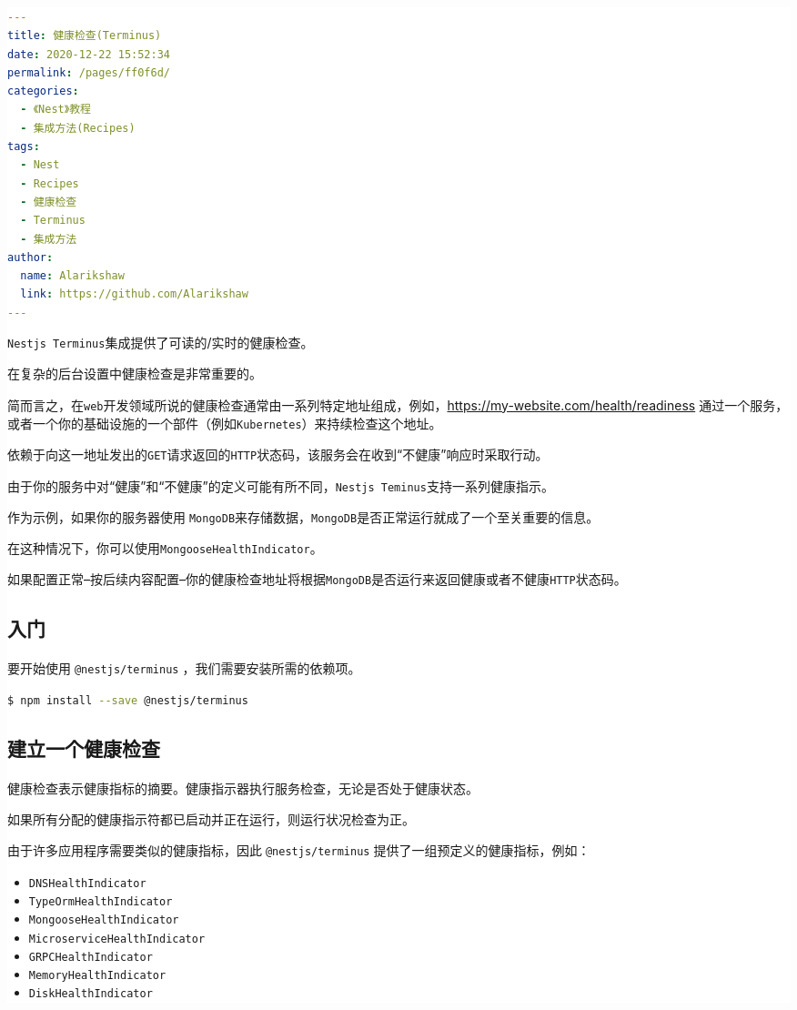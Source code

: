 ```yaml
---
title: 健康检查(Terminus)
date: 2020-12-22 15:52:34
permalink: /pages/ff0f6d/
categories:
  - 《Nest》教程
  - 集成方法(Recipes)
tags:
  - Nest
  - Recipes
  - 健康检查
  - Terminus
  - 集成方法
author: 
  name: Alarikshaw
  link: https://github.com/Alarikshaw
---
```


`Nestjs Terminus`集成提供了可读的/实时的健康检查。

在复杂的后台设置中健康检查是非常重要的。

简而言之，在`web`开发领域所说的健康检查通常由一系列特定地址组成，例如，https://my-website.com/health/readiness 通过一个服务，或者一个你的基础设施的一个部件（例如`Kubernetes`）来持续检查这个地址。

依赖于向这一地址发出的`GET`请求返回的`HTTP`状态码，该服务会在收到“不健康”响应时采取行动。

由于你的服务中对“健康”和“不健康”的定义可能有所不同，`Nestjs Teminus`支持一系列健康指示。

作为示例，如果你的服务器使用 `MongoDB`来存储数据，`MongoDB`是否正常运行就成了一个至关重要的信息。

在这种情况下，你可以使用`MongooseHealthIndicator`。

如果配置正常–按后续内容配置–你的健康检查地址将根据`MongoDB`是否运行来返回健康或者不健康`HTTP`状态码。

## 入门

要开始使用 `@nestjs/terminus` ，我们需要安装所需的依赖项。

```bash
$ npm install --save @nestjs/terminus
```

## 建立一个健康检查

健康检查表示健康指标的摘要。健康指示器执行服务检查，无论是否处于健康状态。 

如果所有分配的健康指示符都已启动并正在运行，则运行状况检查为正。

由于许多应用程序需要类似的健康指标，因此 `@nestjs/terminus` 提供了一组预定义的健康指标，例如：

- `DNSHealthIndicator`
- `TypeOrmHealthIndicator`
- `MongooseHealthIndicator`
- `MicroserviceHealthIndicator`
- `GRPCHealthIndicator`
- `MemoryHealthIndicator`
- `DiskHealthIndicator`
